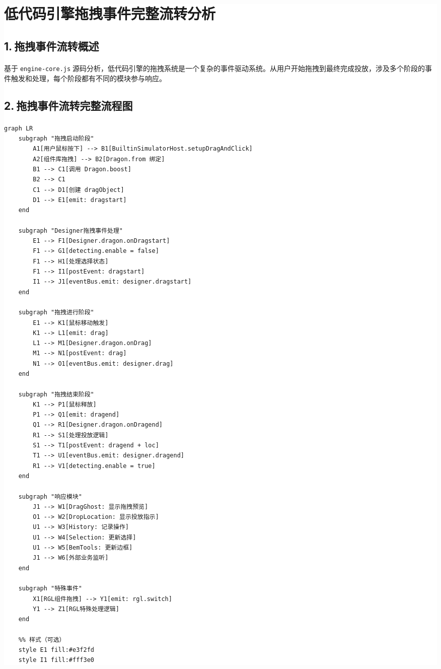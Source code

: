 # 低代码引擎拖拽事件完整流转分析

## 1. 拖拽事件流转概述

基于 `engine-core.js` 源码分析，低代码引擎的拖拽系统是一个复杂的事件驱动系统。从用户开始拖拽到最终完成投放，涉及多个阶段的事件触发和处理，每个阶段都有不同的模块参与响应。

## 2. 拖拽事件流转完整流程图

```mermaid
graph LR
    subgraph "拖拽启动阶段"
        A1[用户鼠标按下] --> B1[BuiltinSimulatorHost.setupDragAndClick]
        A2[组件库拖拽] --> B2[Dragon.from 绑定]
        B1 --> C1[调用 Dragon.boost]
        B2 --> C1
        C1 --> D1[创建 dragObject]
        D1 --> E1[emit: dragstart]
    end

    subgraph "Designer拖拽事件处理"
        E1 --> F1[Designer.dragon.onDragstart]
        F1 --> G1[detecting.enable = false]
        F1 --> H1[处理选择状态]
        F1 --> I1[postEvent: dragstart]
        I1 --> J1[eventBus.emit: designer.dragstart]
    end

    subgraph "拖拽进行阶段"
        E1 --> K1[鼠标移动触发]
        K1 --> L1[emit: drag]
        L1 --> M1[Designer.dragon.onDrag]
        M1 --> N1[postEvent: drag]
        N1 --> O1[eventBus.emit: designer.drag]
    end

    subgraph "拖拽结束阶段"
        K1 --> P1[鼠标释放]
        P1 --> Q1[emit: dragend]
        Q1 --> R1[Designer.dragon.onDragend]
        R1 --> S1[处理投放逻辑]
        S1 --> T1[postEvent: dragend + loc]
        T1 --> U1[eventBus.emit: designer.dragend]
        R1 --> V1[detecting.enable = true]
    end

    subgraph "响应模块"
        J1 --> W1[DragGhost: 显示拖拽预览]
        O1 --> W2[DropLocation: 显示投放指示]
        U1 --> W3[History: 记录操作]
        U1 --> W4[Selection: 更新选择]
        U1 --> W5[BemTools: 更新边框]
        J1 --> W6[外部业务监听]
    end

    subgraph "特殊事件"
        X1[RGL组件拖拽] --> Y1[emit: rgl.switch]
        Y1 --> Z1[RGL特殊处理逻辑]
    end

    %% 样式（可选）
    style E1 fill:#e3f2fd
    style I1 fill:#fff3e0
```
